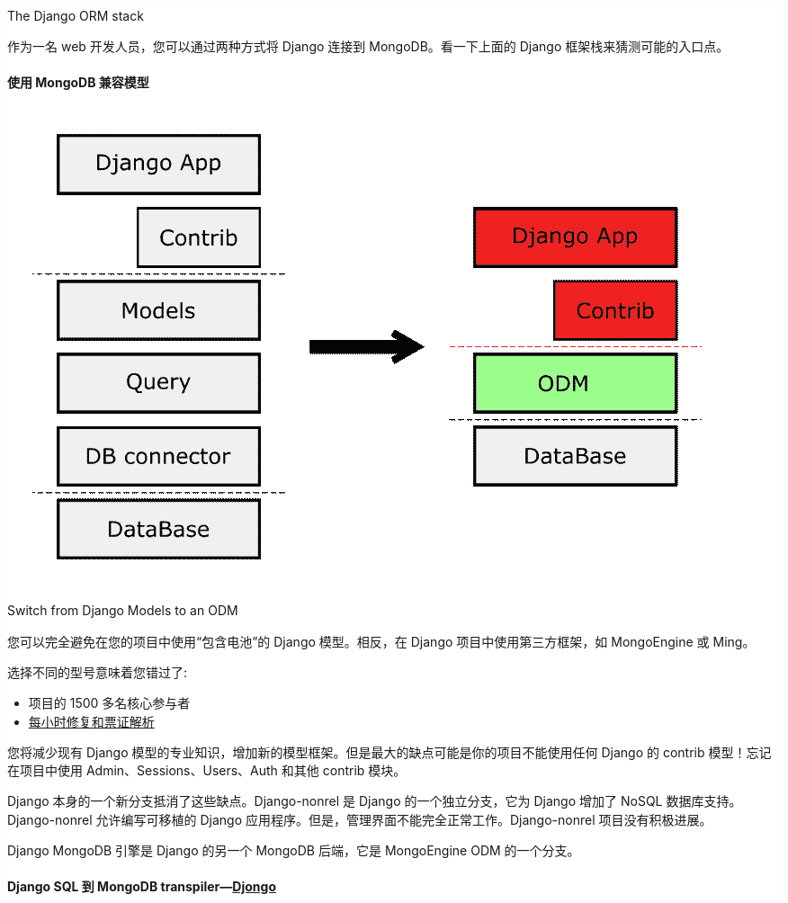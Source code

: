 The Django ORM stack

作为一名 web 开发人员，您可以通过两种方式将 Django 连接到 MongoDB。看一下上面的 Django 框架栈来猜测可能的入口点。

#### 使用 MongoDB 兼容模型

![1*dGgjMqDl6dzrVHJZdiPbfw](img/19ebf2a23f5ebb6874b27a150fba31a2.png)

Switch from Django Models to an ODM

您可以完全避免在您的项目中使用“包含电池”的 Django 模型。相反，在 Django 项目中使用第三方框架，如 MongoEngine 或 Ming。

选择不同的型号意味着您错过了:

*   项目的 1500 多名核心参与者
*   [每小时修复和票证解析](https://dashboard.djangoproject.com)

您将减少现有 Django 模型的专业知识，增加新的模型框架。但是最大的缺点可能是你的项目不能使用任何 Django 的 contrib 模型！忘记在项目中使用 Admin、Sessions、Users、Auth 和其他 contrib 模块。

Django 本身的一个新分支抵消了这些缺点。Django-nonrel 是 Django 的一个独立分支，它为 Django 增加了 NoSQL 数据库支持。Django-nonrel 允许编写可移植的 Django 应用程序。但是，管理界面不能完全正常工作。Django-nonrel 项目没有积极进展。

Django MongoDB 引擎是 Django 的另一个 MongoDB 后端，它是 MongoEngine ODM 的一个分支。

#### Django SQL 到 MongoDB transpiler—[Djongo](http://nesdis.github.io/djongo/)
